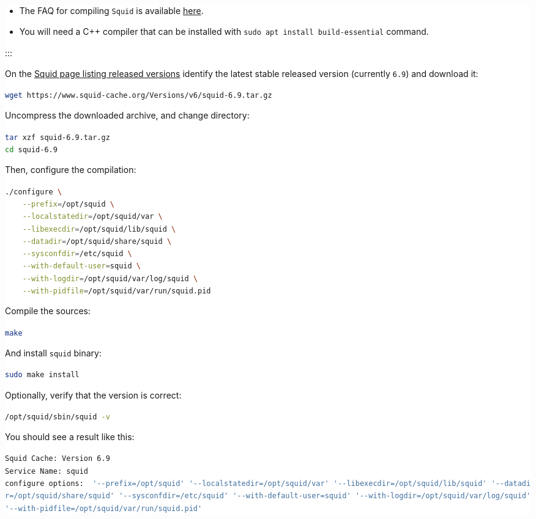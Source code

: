 - The FAQ for compiling `Squid` is available [here](https://wiki.squid-cache.org/SquidFaq/CompilingSquid).

- You will need a C++ compiler that can be installed with `sudo apt install build-essential` command.

:::

On the [Squid page listing released versions](https://www.squid-cache.org/Versions/) identify the latest stable released version (currently `6.9`) and download it:

```bash
wget https://www.squid-cache.org/Versions/v6/squid-6.9.tar.gz
```

Uncompress the downloaded archive, and change directory:

```bash
tar xzf squid-6.9.tar.gz
cd squid-6.9
```

Then, configure the compilation:

```bash
./configure \
    --prefix=/opt/squid \
    --localstatedir=/opt/squid/var \
    --libexecdir=/opt/squid/lib/squid \
    --datadir=/opt/squid/share/squid \
    --sysconfdir=/etc/squid \
    --with-default-user=squid \
    --with-logdir=/opt/squid/var/log/squid \
    --with-pidfile=/opt/squid/var/run/squid.pid
```

Compile the sources:

```bash
make
```

And install `squid` binary:

```bash
sudo make install
```

Optionally, verify that the version is correct:

```bash
/opt/squid/sbin/squid -v
```

You should see a result like this:

```bash
Squid Cache: Version 6.9
Service Name: squid
configure options:  '--prefix=/opt/squid' '--localstatedir=/opt/squid/var' '--libexecdir=/opt/squid/lib/squid' '--datadir=/opt/squid/share/squid' '--sysconfdir=/etc/squid' '--with-default-user=squid' '--with-logdir=/opt/squid/var/log/squid' '--with-pidfile=/opt/squid/var/run/squid.pid'
```
